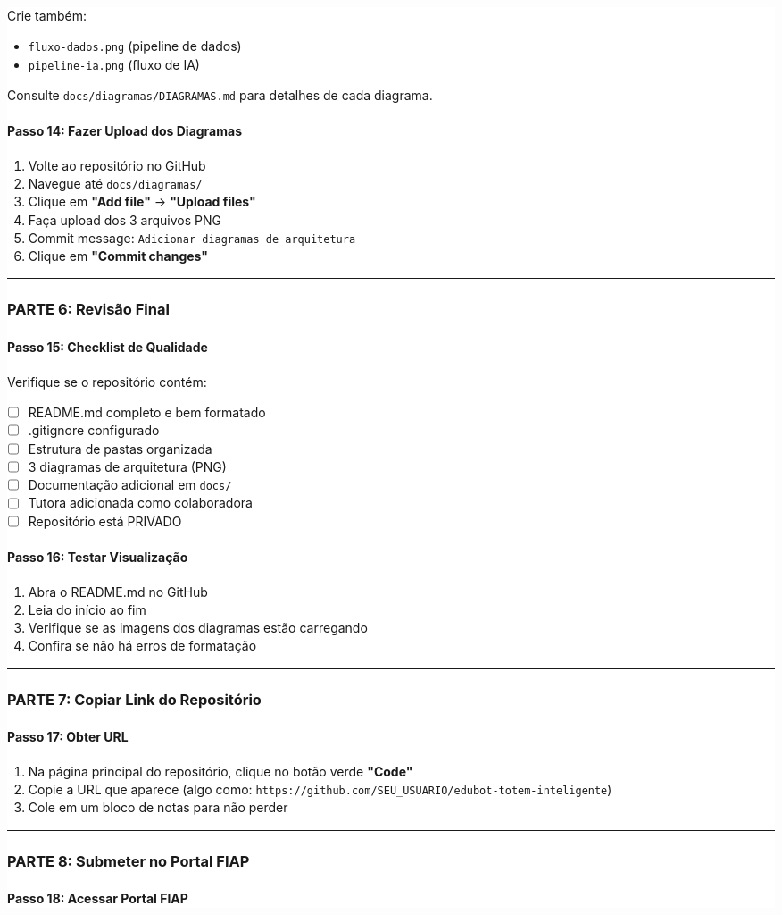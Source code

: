 Crie também:
- `fluxo-dados.png` (pipeline de dados)
- `pipeline-ia.png` (fluxo de IA)

Consulte `docs/diagramas/DIAGRAMAS.md` para detalhes de cada diagrama.

#### Passo 14: Fazer Upload dos Diagramas

1. Volte ao repositório no GitHub
2. Navegue até `docs/diagramas/`
3. Clique em **"Add file"** → **"Upload files"**
4. Faça upload dos 3 arquivos PNG
5. Commit message: `Adicionar diagramas de arquitetura`
6. Clique em **"Commit changes"**

---

### PARTE 6: Revisão Final

#### Passo 15: Checklist de Qualidade

Verifique se o repositório contém:

- [ ] README.md completo e bem formatado
- [ ] .gitignore configurado
- [ ] Estrutura de pastas organizada
- [ ] 3 diagramas de arquitetura (PNG)
- [ ] Documentação adicional em `docs/`
- [ ] Tutora adicionada como colaboradora
- [ ] Repositório está PRIVADO

#### Passo 16: Testar Visualização

1. Abra o README.md no GitHub
2. Leia do início ao fim
3. Verifique se as imagens dos diagramas estão carregando
4. Confira se não há erros de formatação

---

### PARTE 7: Copiar Link do Repositório

#### Passo 17: Obter URL

1. Na página principal do repositório, clique no botão verde **"Code"**
2. Copie a URL que aparece (algo como: `https://github.com/SEU_USUARIO/edubot-totem-inteligente`)
3. Cole em um bloco de notas para não perder

---

### PARTE 8: Submeter no Portal FIAP

#### Passo 18: Acessar Portal FIAP
